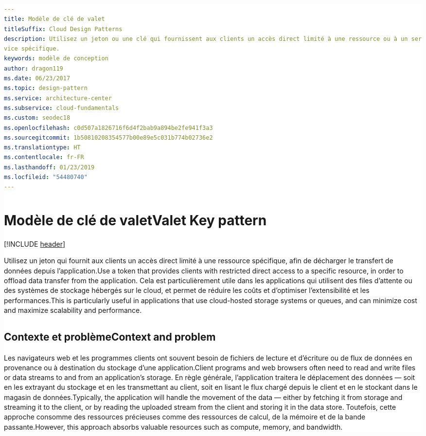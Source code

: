 ```yaml
---
title: Modèle de clé de valet
titleSuffix: Cloud Design Patterns
description: Utilisez un jeton ou une clé qui fournissent aux clients un accès direct limité à une ressource ou à un service spécifique.
keywords: modèle de conception
author: dragon119
ms.date: 06/23/2017
ms.topic: design-pattern
ms.service: architecture-center
ms.subservice: cloud-fundamentals
ms.custom: seodec18
ms.openlocfilehash: c0d507a1826716f6d4f2bab9a894be2fe941f3a3
ms.sourcegitcommit: 1b50810208354577b00e89e5c031b774b02736e2
ms.translationtype: HT
ms.contentlocale: fr-FR
ms.lasthandoff: 01/23/2019
ms.locfileid: "54480740"
---
```

# <a name="valet-key-pattern"></a><span data-ttu-id="8cfd9-104">Modèle de clé de valet</span><span class="sxs-lookup"><span data-stu-id="8cfd9-104">Valet Key pattern</span></span>

[!INCLUDE [header](../_includes/header.md)]

<span data-ttu-id="8cfd9-105">Utilisez un jeton qui fournit aux clients un accès direct limité à une ressource spécifique, afin de décharger le transfert de données depuis l’application.</span><span class="sxs-lookup"><span data-stu-id="8cfd9-105">Use a token that provides clients with restricted direct access to a specific resource, in order to offload data transfer from the application.</span></span> <span data-ttu-id="8cfd9-106">Cela est particulièrement utile dans les applications qui utilisent des files d’attente ou des systèmes de stockage hébergés sur le cloud, et permet de réduire les coûts et d’optimiser l’extensibilité et les performances.</span><span class="sxs-lookup"><span data-stu-id="8cfd9-106">This is particularly useful in applications that use cloud-hosted storage systems or queues, and can minimize cost and maximize scalability and performance.</span></span>

## <a name="context-and-problem"></a><span data-ttu-id="8cfd9-107">Contexte et problème</span><span class="sxs-lookup"><span data-stu-id="8cfd9-107">Context and problem</span></span>

<span data-ttu-id="8cfd9-108">Les navigateurs web et les programmes clients ont souvent besoin de fichiers de lecture et d’écriture ou de flux de données en provenance ou à destination du stockage d’une application.</span><span class="sxs-lookup"><span data-stu-id="8cfd9-108">Client programs and web browsers often need to read and write files or data streams to and from an application’s storage.</span></span> <span data-ttu-id="8cfd9-109">En règle générale, l’application traitera le déplacement des données &mdash; soit en les extrayant du stockage et en les transmettant au client, soit en lisant le flux chargé depuis le client et en le stockant dans le magasin de données.</span><span class="sxs-lookup"><span data-stu-id="8cfd9-109">Typically, the application will handle the movement of the data &mdash; either by fetching it from storage and streaming it to the client, or by reading the uploaded stream from the client and storing it in the data store.</span></span> <span data-ttu-id="8cfd9-110">Toutefois, cette approche consomme des ressources précieuses comme des ressources de calcul, de la mémoire et de la bande passante.</span><span class="sxs-lookup"><span data-stu-id="8cfd9-110">However, this approach absorbs valuable resources such as compute, memory, and bandwidth.</span></span>
